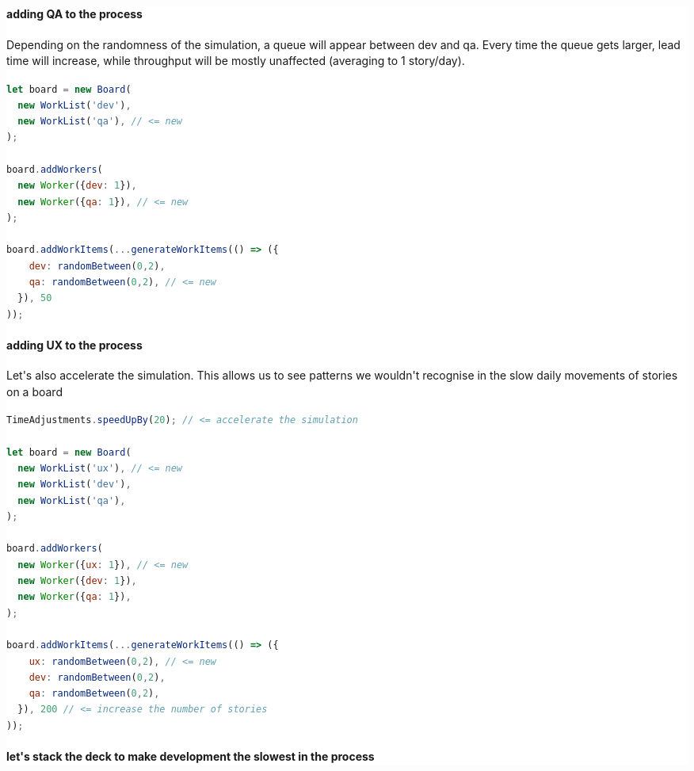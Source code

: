 #### adding QA to the process
Depending on the randomness of the simulation, a queue will appear between dev and qa. Every time the queue gets larger, lead time will increase, while throughput will be mostly unaffected (averaging to 1 story/day).

``` javascript
let board = new Board(
  new WorkList('dev'),
  new WorkList('qa'), // <= new
);

board.addWorkers(
  new Worker({dev: 1}),
  new Worker({qa: 1}), // <= new
);

board.addWorkItems(...generateWorkItems(() => ({
    dev: randomBetween(0,2),
    qa: randomBetween(0,2), // <= new
  }), 50
));
```

#### adding UX to the process
Let's also accelerate the simulation. This allows us to see patterns we wouldn't recognise in the slow daily movements of stories on a board

``` javascript
TimeAdjustments.speedUpBy(20); // <= accelerate the simulation

let board = new Board(
  new WorkList('ux'), // <= new
  new WorkList('dev'),
  new WorkList('qa'),
);

board.addWorkers(
  new Worker({ux: 1}), // <= new
  new Worker({dev: 1}),
  new Worker({qa: 1}),
);

board.addWorkItems(...generateWorkItems(() => ({
    ux: randomBetween(0,2), // <= new
    dev: randomBetween(0,2),
    qa: randomBetween(0,2),
  }), 200 // <= increase the number of stories
));
```

#### let's stack the deck to make development the slowest in the process
